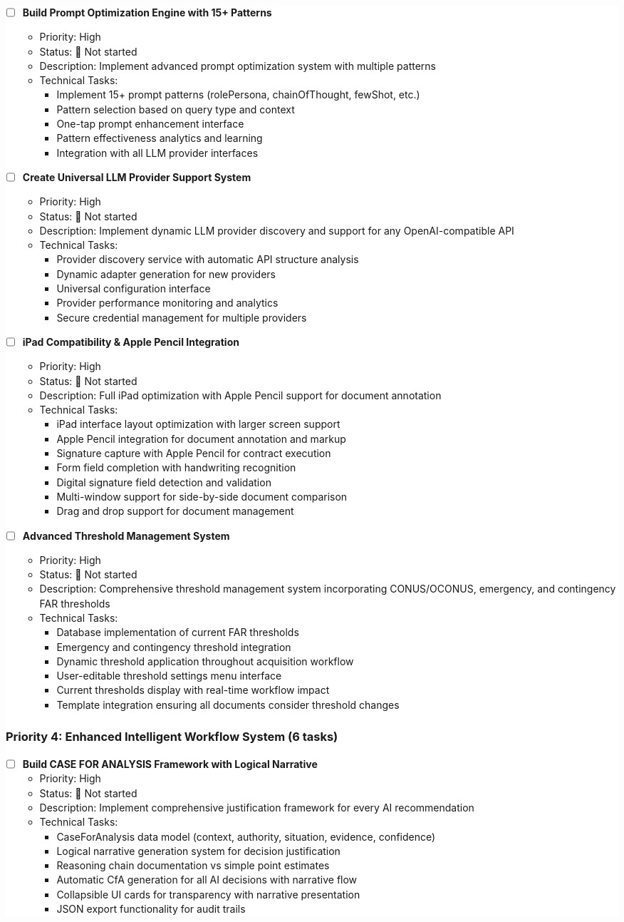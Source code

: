 - [ ] **Build Prompt Optimization Engine with 15+ Patterns**
  - Priority: High
  - Status: 🚧 Not started
  - Description: Implement advanced prompt optimization system with multiple patterns
  - Technical Tasks:
    - Implement 15+ prompt patterns (rolePersona, chainOfThought, fewShot, etc.)
    - Pattern selection based on query type and context
    - One-tap prompt enhancement interface
    - Pattern effectiveness analytics and learning
    - Integration with all LLM provider interfaces

- [ ] **Create Universal LLM Provider Support System**
  - Priority: High
  - Status: 🚧 Not started
  - Description: Implement dynamic LLM provider discovery and support for any OpenAI-compatible API
  - Technical Tasks:
    - Provider discovery service with automatic API structure analysis
    - Dynamic adapter generation for new providers
    - Universal configuration interface
    - Provider performance monitoring and analytics
    - Secure credential management for multiple providers

- [ ] **iPad Compatibility & Apple Pencil Integration**
  - Priority: High
  - Status: 🚧 Not started
  - Description: Full iPad optimization with Apple Pencil support for document annotation
  - Technical Tasks:
    - iPad interface layout optimization with larger screen support
    - Apple Pencil integration for document annotation and markup
    - Signature capture with Apple Pencil for contract execution
    - Form field completion with handwriting recognition
    - Digital signature field detection and validation
    - Multi-window support for side-by-side document comparison
    - Drag and drop support for document management

- [ ] **Advanced Threshold Management System**
  - Priority: High
  - Status: 🚧 Not started
  - Description: Comprehensive threshold management system incorporating CONUS/OCONUS, emergency, and contingency FAR thresholds
  - Technical Tasks:
    - Database implementation of current FAR thresholds
    - Emergency and contingency threshold integration
    - Dynamic threshold application throughout acquisition workflow
    - User-editable threshold settings menu interface
    - Current thresholds display with real-time workflow impact
    - Template integration ensuring all documents consider threshold changes

### Priority 4: Enhanced Intelligent Workflow System (6 tasks)

- [ ] **Build CASE FOR ANALYSIS Framework with Logical Narrative**
  - Priority: High
  - Status: 🚧 Not started
  - Description: Implement comprehensive justification framework for every AI recommendation
  - Technical Tasks:
    - CaseForAnalysis data model (context, authority, situation, evidence, confidence)
    - Logical narrative generation system for decision justification
    - Reasoning chain documentation vs simple point estimates
    - Automatic CfA generation for all AI decisions with narrative flow
    - Collapsible UI cards for transparency with narrative presentation
    - JSON export functionality for audit trails
